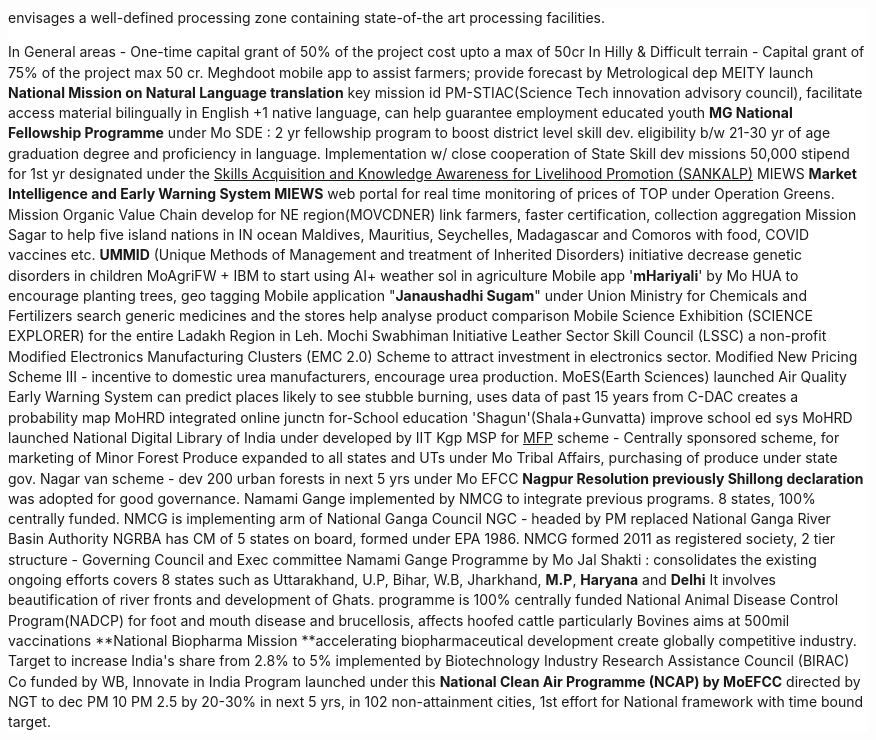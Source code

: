 envisages a well-defined processing zone containing state-of-the art processing facilities.

 In General areas - One-time capital grant of 50% of the project cost upto a max of 50cr
 In Hilly & Difficult terrain - Capital grant of 75% of the project max 50 cr.
 Meghdoot mobile app to assist farmers; provide forecast by Metrological dep
 MEITY launch **National Mission on Natural Language translation** key mission id PM-STIAC(Science Tech innovation advisory council), facilitate access material bilingually in English +1 native language, can help guarantee employment educated youth
 **MG National Fellowship Programme** under Mo SDE : 2 yr fellowship program to boost district level skill dev. eligibility b/w 21-30 yr of age graduation degree and proficiency in language. Implementation w/ close cooperation of State Skill dev missions 50,000 stipend for 1st yr designated under the [Skills Acquisition and Knowledge Awareness for Livelihood Promotion (SANKALP)](https://www.drishtiias.com/daily-updates/daily-news-analysis/sankalp-scheme)
 MIEWS **Market Intelligence and Early Warning System MIEWS** web portal for real time monitoring of prices of TOP under Operation Greens.
 Mission Organic Value Chain develop for NE region(MOVCDNER) link farmers, faster certification, collection aggregation
 Mission Sagar to help five island nations in IN ocean Maldives, Mauritius, Seychelles, Madagascar and Comoros with food, COVID vaccines etc.
 **UMMID** (Unique Methods of Management and treatment of Inherited Disorders) initiative decrease genetic disorders in children
 MoAgriFW + IBM to start using AI+ weather sol in agriculture
 Mobile app '**mHariyali**' 
by Mo HUA to encourage planting trees, geo tagging
 Mobile application "**Janaushadhi Sugam**" under Union Ministry for Chemicals and Fertilizers search generic medicines and the stores help analyse product comparison
 Mobile Science Exhibition (SCIENCE EXPLORER) for the entire Ladakh Region in Leh.
 Mochi Swabhiman Initiative Leather Sector Skill Council (LSSC) a non-profit
 Modified Electronics Manufacturing Clusters (EMC 2.0) Scheme to attract investment in electronics sector.
 Modified New Pricing Scheme III - incentive to domestic urea manufacturers, encourage urea production.
 MoES(Earth Sciences) launched Air Quality Early Warning System can predict places likely to see stubble burning, uses data of past 15 years from C-DAC creates a probability map
 MoHRD integrated online junctn for-School education 'Shagun'(Shala+Gunvatta) improve school ed sys
 MoHRD launched National Digital Library of India under developed by IIT Kgp
 MSP for [MFP](https://en.wikipedia.org/wiki/Forest_produce_(India)) scheme - Centrally sponsored scheme, for marketing of Minor Forest Produce expanded to all states and UTs under Mo Tribal Affairs, purchasing of produce under state gov.
 Nagar van scheme - dev 200 urban forests in next 5 yrs under Mo EFCC
 **Nagpur Resolution previously Shillong declaration** was adopted for good governance.
 Namami Gange implemented by NMCG to integrate previous programs. 8 states, 100% centrally funded. NMCG is implementing arm of National Ganga Council NGC - headed by PM replaced National Ganga River Basin Authority NGRBA has CM of 5 states on board, formed under EPA 1986. NMCG formed 2011 as registered society, 2 tier structure - Governing Council and Exec committee
 Namami Gange Programme by Mo Jal Shakti
:
consolidates the existing ongoing efforts
 covers 8 states such as Uttarakhand, U.P, Bihar, W.B, Jharkhand,
**M.P**,
**Haryana**
and
**Delhi**
 It involves beautification of river fronts and development of Ghats.
 programme is 100% centrally funded
 National Animal Disease Control Program(NADCP) for foot and mouth disease and brucellosis, affects hoofed cattle particularly Bovines aims at 500mil vaccinations
 **National Biopharma Mission
**accelerating biopharmaceutical development create globally competitive industry.
 Target to increase India's share from 2.8% to 5%
 implemented by Biotechnology Industry Research Assistance Council (BIRAC)
 Co funded by WB, Innovate in India Program launched under this
 **National Clean Air Programme (NCAP) by MoEFCC** directed by NGT to dec PM 10 PM 2.5 by 20-30% in next 5 yrs, in 102 non-attainment cities, 1st effort for National framework with time bound target.